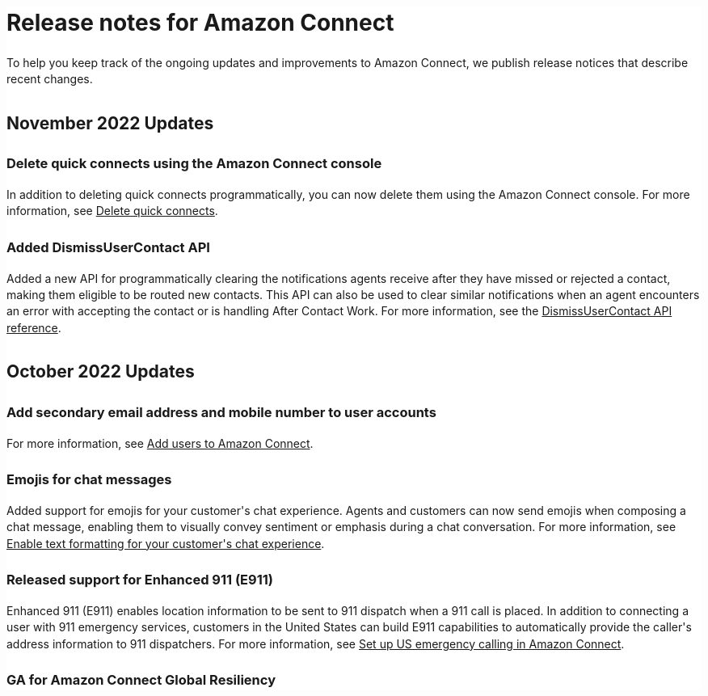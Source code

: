 # Release notes for Amazon Connect<a name="amazon-connect-release-notes"></a>

To help you keep track of the ongoing updates and improvements to Amazon Connect, we publish release notices that describe recent changes\.

## November 2022 Updates<a name="nov22-release-notes"></a>

### Delete quick connects using the Amazon Connect console<a name="quickconnects-nov-2022"></a>

In addition to deleting quick connects programmatically, you can now delete them using the Amazon Connect console\. For more information, see [Delete quick connects](https://docs.aws.amazon.com/connect/latest/adminguide/quick-connects-delete.html)\. 

### Added DismissUserContact API<a name="dismissusercontact-api-nov-2022"></a>

Added a new API for programmatically clearing the notifications agents receive after they have missed or rejected a contact, making them eligible to be routed new contacts\. This API can also be used to clear similar notifications when an agent encounters an error with accepting the contact or is handling After Contact Work\. For more information, see the [DismissUserContact API reference](https://docs.aws.amazon.com/connect/latest/APIReference/API_DismissUserContact.html)\.

## October 2022 Updates<a name="oct22-release-notes"></a>

### Add secondary email address and mobile number to user accounts<a name="user-management-oct-2022"></a>

For more information, see [Add users to Amazon Connect](https://docs.aws.amazon.com/connect/latest/adminguide/user-management.html)\. 

### Emojis for chat messages<a name="emoji-oct-2022"></a>

Added support for emojis for your customer's chat experience\. Agents and customers can now send emojis when composing a chat message, enabling them to visually convey sentiment or emphasis during a chat conversation\. For more information, see [ Enable text formatting for your customer's chat experience](https://docs.aws.amazon.com/connect/latest/adminguide/enable-text-formatting-chat.html)\.

### Released support for Enhanced 911 \(E911\)<a name="e911-oct-2022"></a>

Enhanced 911 \(E911\) enables location information to be sent to 911 dispatch when a 911 call is placed\. In addition to connecting a user with 911 emergency services, customers in the United States can build E911 capabilities to automatically provide the caller's address information to 911 dispatchers\. For more information, see [Set up US emergency calling in Amazon Connect](https://docs.aws.amazon.com/connect/latest/adminguide/setup-us-emergency-calling.html)\. 

### GA for Amazon Connect Global Resiliency<a name="global-resiliency-oct-2022"></a>
